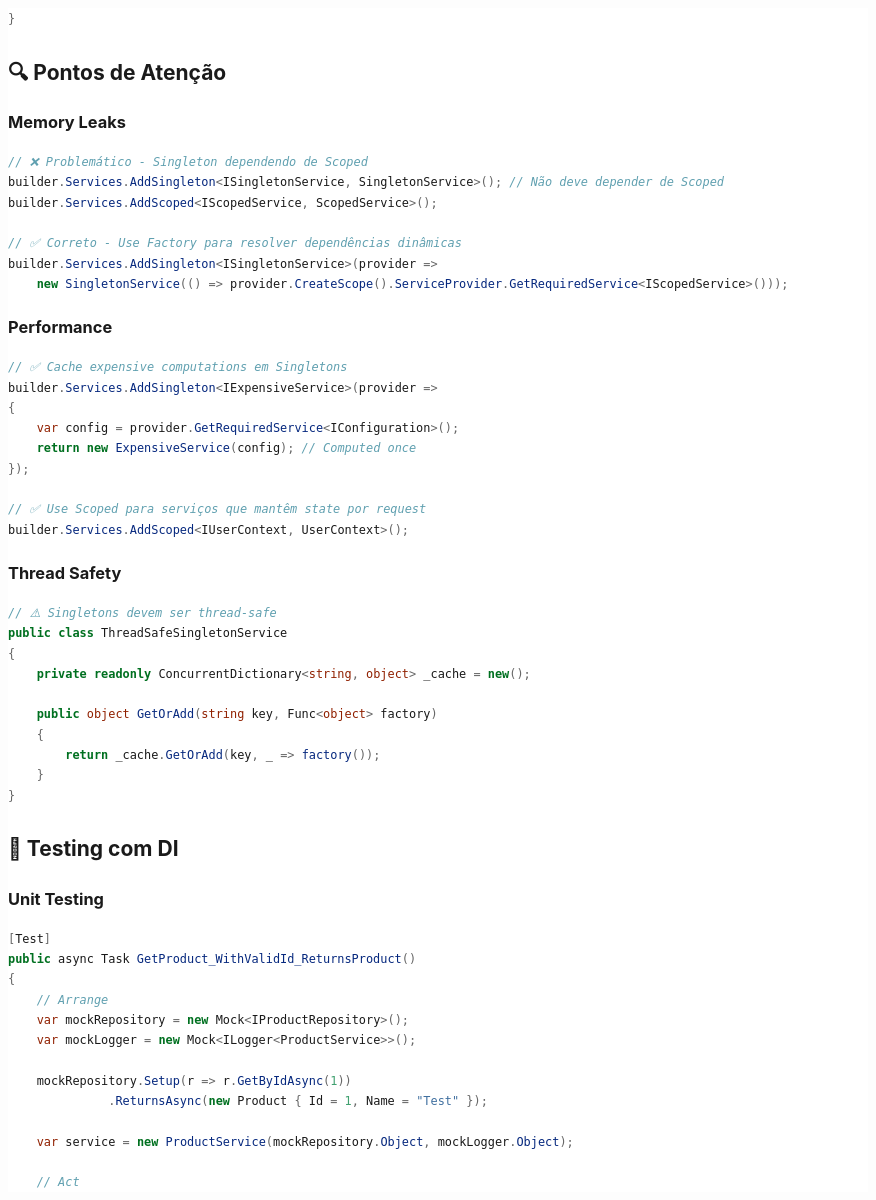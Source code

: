 ```csharp
}
```

## 🔍 Pontos de Atenção

### Memory Leaks
```csharp
// ❌ Problemático - Singleton dependendo de Scoped
builder.Services.AddSingleton<ISingletonService, SingletonService>(); // Não deve depender de Scoped
builder.Services.AddScoped<IScopedService, ScopedService>();

// ✅ Correto - Use Factory para resolver dependências dinâmicas
builder.Services.AddSingleton<ISingletonService>(provider =>
    new SingletonService(() => provider.CreateScope().ServiceProvider.GetRequiredService<IScopedService>()));
```

### Performance
```csharp
// ✅ Cache expensive computations em Singletons
builder.Services.AddSingleton<IExpensiveService>(provider =>
{
    var config = provider.GetRequiredService<IConfiguration>();
    return new ExpensiveService(config); // Computed once
});

// ✅ Use Scoped para serviços que mantêm state por request
builder.Services.AddScoped<IUserContext, UserContext>();
```

### Thread Safety
```csharp
// ⚠️ Singletons devem ser thread-safe
public class ThreadSafeSingletonService
{
    private readonly ConcurrentDictionary<string, object> _cache = new();
    
    public object GetOrAdd(string key, Func<object> factory)
    {
        return _cache.GetOrAdd(key, _ => factory());
    }
}
```

## 🚀 Testing com DI

### Unit Testing
```csharp
[Test]
public async Task GetProduct_WithValidId_ReturnsProduct()
{
    // Arrange
    var mockRepository = new Mock<IProductRepository>();
    var mockLogger = new Mock<ILogger<ProductService>>();
    
    mockRepository.Setup(r => r.GetByIdAsync(1))
              .ReturnsAsync(new Product { Id = 1, Name = "Test" });
    
    var service = new ProductService(mockRepository.Object, mockLogger.Object);
    
    // Act
```
